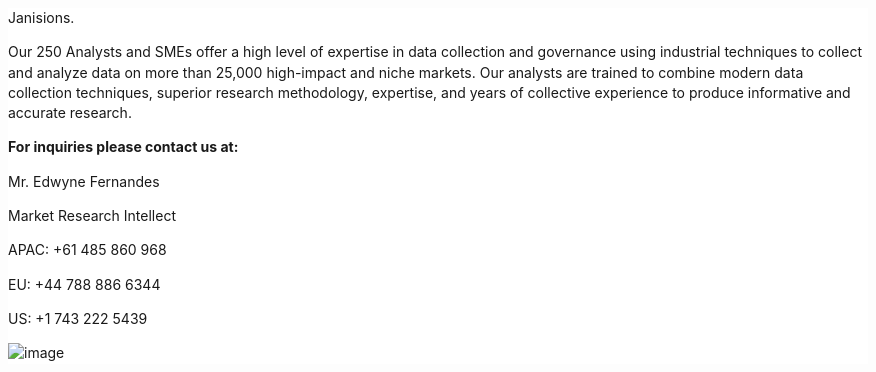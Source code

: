 Janisions.</p><p><span class="">Our 250 Analysts and SMEs offer a high level of expertise in data collection and governance using industrial techniques to collect and analyze data on more than 25,000 high-impact and niche markets. Our analysts are trained to combine modern data collection techniques, superior research methodology, expertise, and years of collective experience to produce informative and accurate research.</span></p><p><strong>For inquiries please contact us at:</strong></p><p>Mr. Edwyne Fernandes</p><p>Market Research Intellect</p><p>APAC: +61 485 860 968</p><p>EU: +44 788 886 6344</p><p>US: +1 743 222 5439</p>
![image](https://github.com/user-attachments/assets/bacec2bb-46de-4aa4-9e1a-8dfd8d39a873)
